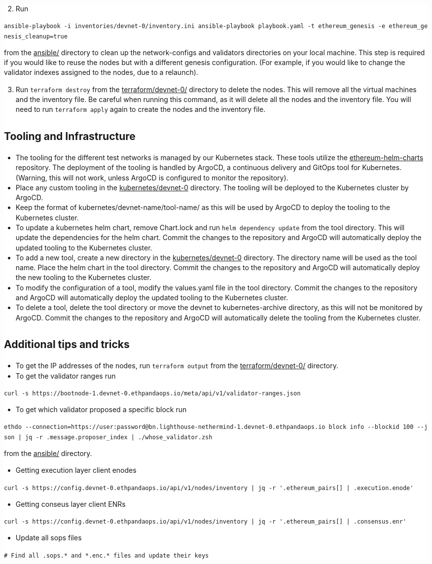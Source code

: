 2. Run
```shell
ansible-playbook -i inventories/devnet-0/inventory.ini ansible-playbook playbook.yaml -t ethereum_genesis -e ethereum_genesis_cleanup=true
```
from the [ansible/](ansible/) directory to clean up the network-configs and validators directories on your local machine. This step is required if you would like to reuse the nodes but with a different genesis configuration. (For example, if you would like to change the validator indexes assigned to the nodes, due to a relaunch).

3. Run `terraform destroy` from the [terraform/devnet-0/](terraform/devnet-0/) directory to delete the nodes. This will remove all the virtual machines and the inventory file. Be careful when running this command, as it will delete all the nodes and the inventory file. You will need to run `terraform apply` again to create the nodes and the inventory file.

## Tooling and Infrastructure
* The tooling for the different test networks is managed by our Kubernetes stack. These tools utilize the [ethereum-helm-charts](https://github.com/ethpandaops/ethereum-helm-charts) repository. The deployment of the tooling is handled by ArgoCD, a continuous delivery and GitOps tool for Kubernetes. (Warning, this will not work, unless ArgoCD is configured to monitor the repository).
* Place any custom tooling in the [kubernetes/devnet-0](kubernetes/devnet-0) directory. The tooling will be deployed to the Kubernetes cluster by ArgoCD.
* Keep the format of kubernetes/devnet-name/tool-name/ as this will be used by ArgoCD to deploy the tooling to the Kubernetes cluster.
* To update a kubernetes helm chart, remove Chart.lock and run `helm dependency update` from the tool directory. This will update the dependencies for the helm chart. Commit the changes to the repository and ArgoCD will automatically deploy the updated tooling to the Kubernetes cluster.
* To add a new tool, create a new directory in the [kubernetes/devnet-0](kubernetes/devnet-0) directory. The directory name will be used as the tool name. Place the helm chart in the tool directory. Commit the changes to the repository and ArgoCD will automatically deploy the new tooling to the Kubernetes cluster.
* To modify the configuration of a tool, modify the values.yaml file in the tool directory. Commit the changes to the repository and ArgoCD will automatically deploy the updated tooling to the Kubernetes cluster.
* To delete a tool, delete the tool directory or move the devnet to kubernetes-archive directory, as this will not be monitored by ArgoCD. Commit the changes to the repository and ArgoCD will automatically delete the tooling from the Kubernetes cluster.

## Additional tips and tricks
* To get the IP addresses of the nodes, run `terraform output` from the [terraform/devnet-0/](terraform/devnet-0/) directory.
* To get the validator ranges run
```shell
curl -s https://bootnode-1.devnet-0.ethpandaops.io/meta/api/v1/validator-ranges.json
```
* To get which validator proposed a specific block run
```shell
ethdo --connection=https://user:password@bn.lighthouse-nethermind-1.devnet-0.ethpandaops.io block info --blockid 100 --json | jq -r .message.proposer_index | ./whose_validator.zsh
```
from the [ansible/](ansible/) directory.
* Getting execution layer client enodes
```shell
curl -s https://config.devnet-0.ethpandaops.io/api/v1/nodes/inventory | jq -r '.ethereum_pairs[] | .execution.enode'
```
* Getting conseus layer client ENRs
```shell
curl -s https://config.devnet-0.ethpandaops.io/api/v1/nodes/inventory | jq -r '.ethereum_pairs[] | .consensus.enr'
```
* Update all sops files
```shell
# Find all .sops.* and *.enc.* files and update their keys
```